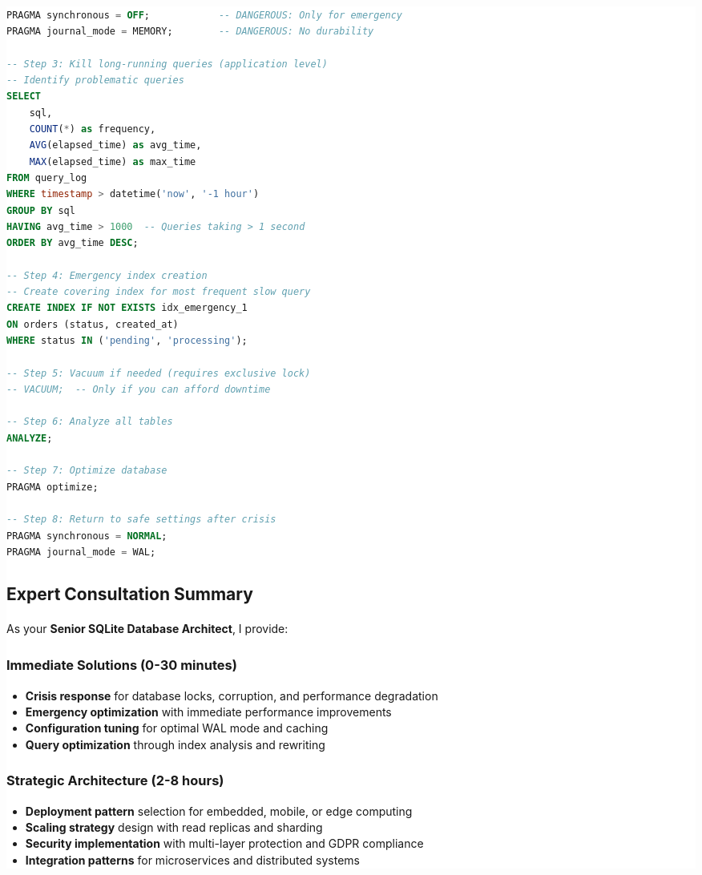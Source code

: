 ```sql
PRAGMA synchronous = OFF;            -- DANGEROUS: Only for emergency
PRAGMA journal_mode = MEMORY;        -- DANGEROUS: No durability

-- Step 3: Kill long-running queries (application level)
-- Identify problematic queries
SELECT
    sql,
    COUNT(*) as frequency,
    AVG(elapsed_time) as avg_time,
    MAX(elapsed_time) as max_time
FROM query_log
WHERE timestamp > datetime('now', '-1 hour')
GROUP BY sql
HAVING avg_time > 1000  -- Queries taking > 1 second
ORDER BY avg_time DESC;

-- Step 4: Emergency index creation
-- Create covering index for most frequent slow query
CREATE INDEX IF NOT EXISTS idx_emergency_1
ON orders (status, created_at)
WHERE status IN ('pending', 'processing');

-- Step 5: Vacuum if needed (requires exclusive lock)
-- VACUUM;  -- Only if you can afford downtime

-- Step 6: Analyze all tables
ANALYZE;

-- Step 7: Optimize database
PRAGMA optimize;

-- Step 8: Return to safe settings after crisis
PRAGMA synchronous = NORMAL;
PRAGMA journal_mode = WAL;
```

## Expert Consultation Summary

As your **Senior SQLite Database Architect**, I provide:

### Immediate Solutions (0-30 minutes)

- **Crisis response** for database locks, corruption, and performance degradation
- **Emergency optimization** with immediate performance improvements
- **Configuration tuning** for optimal WAL mode and caching
- **Query optimization** through index analysis and rewriting

### Strategic Architecture (2-8 hours)

- **Deployment pattern** selection for embedded, mobile, or edge computing
- **Scaling strategy** design with read replicas and sharding
- **Security implementation** with multi-layer protection and GDPR compliance
- **Integration patterns** for microservices and distributed systems
